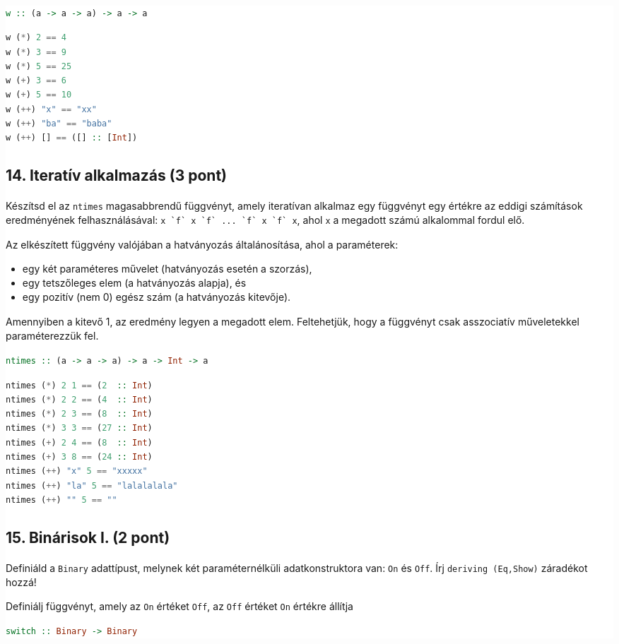 ```haskell
w :: (a -> a -> a) -> a -> a
```

```haskell
w (*) 2 == 4
w (*) 3 == 9
w (*) 5 == 25
w (+) 3 == 6
w (+) 5 == 10
w (++) "x" == "xx"
w (++) "ba" == "baba"
w (++) [] == ([] :: [Int])
```

## 14. Iteratív alkalmazás (3 pont)

Készítsd el az `ntimes` magasabbrendű függvényt, amely iteratívan alkalmaz egy függvényt egy értékre az eddigi számítások eredményének felhasználásával: `` x `f` x `f` ... `f` x `f` x ``, ahol `x` a megadott számú alkalommal fordul elő.

Az elkészített függvény valójában a hatványozás általánosítása, ahol a paraméterek:

- egy két paraméteres művelet (hatványozás esetén a szorzás),
- egy tetszőleges elem (a hatványozás alapja), és
- egy pozitív (nem 0) egész szám (a hatványozás kitevője).

Amennyiben a kitevő 1, az eredmény legyen a megadott elem.
Feltehetjük, hogy a függvényt csak asszociatív műveletekkel paraméterezzük fel.

```haskell
ntimes :: (a -> a -> a) -> a -> Int -> a
```

```haskell
ntimes (*) 2 1 == (2  :: Int)
ntimes (*) 2 2 == (4  :: Int)
ntimes (*) 2 3 == (8  :: Int)
ntimes (*) 3 3 == (27 :: Int)
ntimes (+) 2 4 == (8  :: Int)
ntimes (+) 3 8 == (24 :: Int)
ntimes (++) "x" 5 == "xxxxx"
ntimes (++) "la" 5 == "lalalalala"
ntimes (++) "" 5 == ""
```

## 15. Binárisok I. (2 pont)

Definiáld a `Binary` adattípust, melynek két paraméternélküli adatkonstruktora van: `On` és `Off`. Írj `deriving (Eq,Show)` záradékot hozzá!

Definiálj függvényt, amely az `On` értéket `Off`, az `Off` értéket `On` értékre állítja

```haskell
switch :: Binary -> Binary
```
